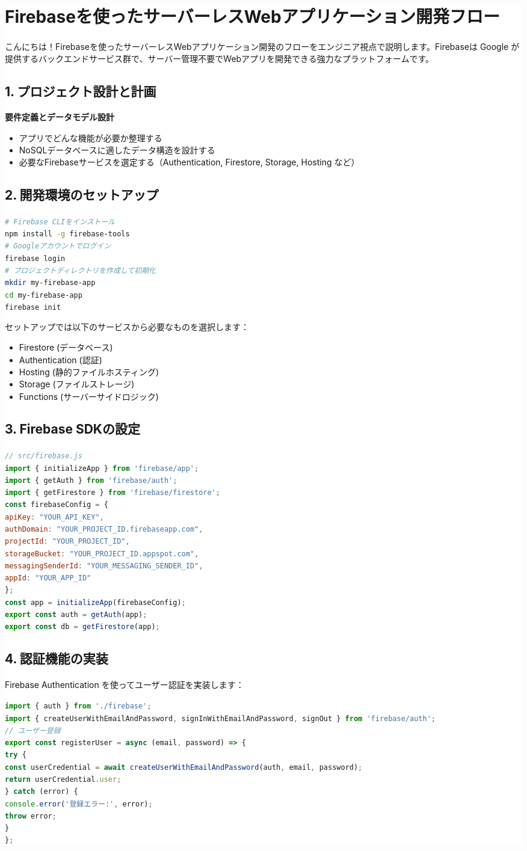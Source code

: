 # Firebaseを使ったサーバーレスWebアプリケーション開発フロー
こんにちは！Firebaseを使ったサーバーレスWebアプリケーション開発のフローをエンジニア視点で説明します。Firebaseは Google が提供するバックエンドサービス群で、サーバー管理不要でWebアプリを開発できる強力なプラットフォームです。
## 1. プロジェクト設計と計画
**要件定義とデータモデル設計**
- アプリでどんな機能が必要か整理する
- NoSQLデータベースに適したデータ構造を設計する
- 必要なFirebaseサービスを選定する（Authentication, Firestore, Storage, Hosting など）
## 2. 開発環境のセットアップ
```bash
# Firebase CLIをインストール
npm install -g firebase-tools
# Googleアカウントでログイン
firebase login
# プロジェクトディレクトリを作成して初期化
mkdir my-firebase-app
cd my-firebase-app
firebase init
```
セットアップでは以下のサービスから必要なものを選択します：
- Firestore (データベース)
- Authentication (認証)
- Hosting (静的ファイルホスティング)
- Storage (ファイルストレージ)
- Functions (サーバーサイドロジック)
## 3. Firebase SDKの設定
```javascript
// src/firebase.js
import { initializeApp } from 'firebase/app';
import { getAuth } from 'firebase/auth';
import { getFirestore } from 'firebase/firestore';
const firebaseConfig = {
apiKey: "YOUR_API_KEY",
authDomain: "YOUR_PROJECT_ID.firebaseapp.com",
projectId: "YOUR_PROJECT_ID",
storageBucket: "YOUR_PROJECT_ID.appspot.com",
messagingSenderId: "YOUR_MESSAGING_SENDER_ID",
appId: "YOUR_APP_ID"
};
const app = initializeApp(firebaseConfig);
export const auth = getAuth(app);
export const db = getFirestore(app);
```
## 4. 認証機能の実装
Firebase Authentication を使ってユーザー認証を実装します：
```javascript
import { auth } from './firebase';
import { createUserWithEmailAndPassword, signInWithEmailAndPassword, signOut } from 'firebase/auth';
// ユーザー登録
export const registerUser = async (email, password) => {
try {
const userCredential = await createUserWithEmailAndPassword(auth, email, password);
return userCredential.user;
} catch (error) {
console.error('登録エラー:', error);
throw error;
}
};
```